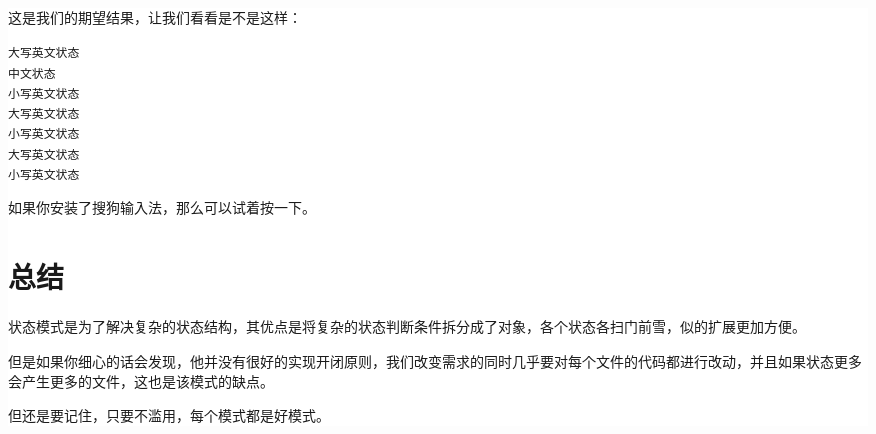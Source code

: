 这是我们的期望结果，让我们看看是不是这样：

```
大写英文状态
中文状态
小写英文状态
大写英文状态
小写英文状态
大写英文状态
小写英文状态
```

如果你安装了搜狗输入法，那么可以试着按一下。

# 总结

状态模式是为了解决复杂的状态结构，其优点是将复杂的状态判断条件拆分成了对象，各个状态各扫门前雪，似的扩展更加方便。

但是如果你细心的话会发现，他并没有很好的实现开闭原则，我们改变需求的同时几乎要对每个文件的代码都进行改动，并且如果状态更多会产生更多的文件，这也是该模式的缺点。

但还是要记住，只要不滥用，每个模式都是好模式。